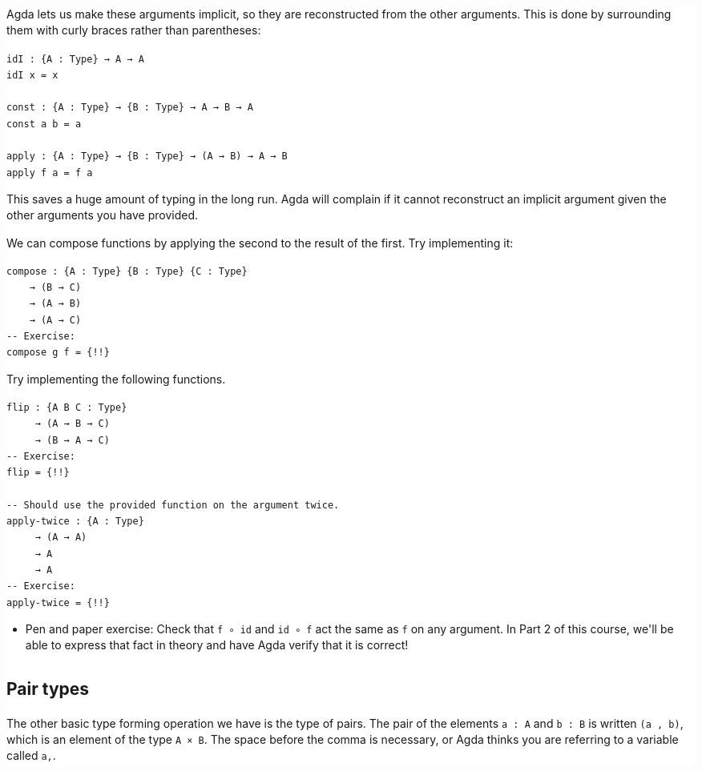 Agda lets us make these arguments implicit, so they are reconstructed
from the other arguments. This is done by surrounding them with curly
braces rather than parentheses:
```
idI : {A : Type} → A → A
idI x = x

const : {A : Type} → {B : Type} → A → B → A
const a b = a

apply : {A : Type} → {B : Type} → (A → B) → A → B
apply f a = f a
```
This saves a huge amount of typing in the long run. Agda will complain
if it cannot reconstruct an implicit argument given the other
arguments you have provided.

We can compose functions by applying the second to the result of the
first. Try implementing it:
```
compose : {A : Type} {B : Type} {C : Type}
    → (B → C)
    → (A → B)
    → (A → C)
-- Exercise:
compose g f = {!!}
```

Try implementing the following functions.

```
flip : {A B C : Type}
     → (A → B → C)
     → (B → A → C)
-- Exercise:
flip = {!!}

-- Should use the provided function on the argument twice.
apply-twice : {A : Type}
     → (A → A)
     → A
     → A
-- Exercise:
apply-twice = {!!}
```

* Pen and paper exercise: Check that `f ∘ id` and `id ∘ f` act the
 same as `f` on any argument. In Part 2 of this course, we'll be able
 to express that fact in theory and have Agda verify that it is
 correct!

## Pair types

The other basic type forming operation we have is the type of pairs.
The pair of the elements `a : A` and `b : B` is written `(a , b)`,
which is an element of the type `A × B`. The space before the comma is
necessary, or Agda thinks you are referring to a variable called `a,`.
